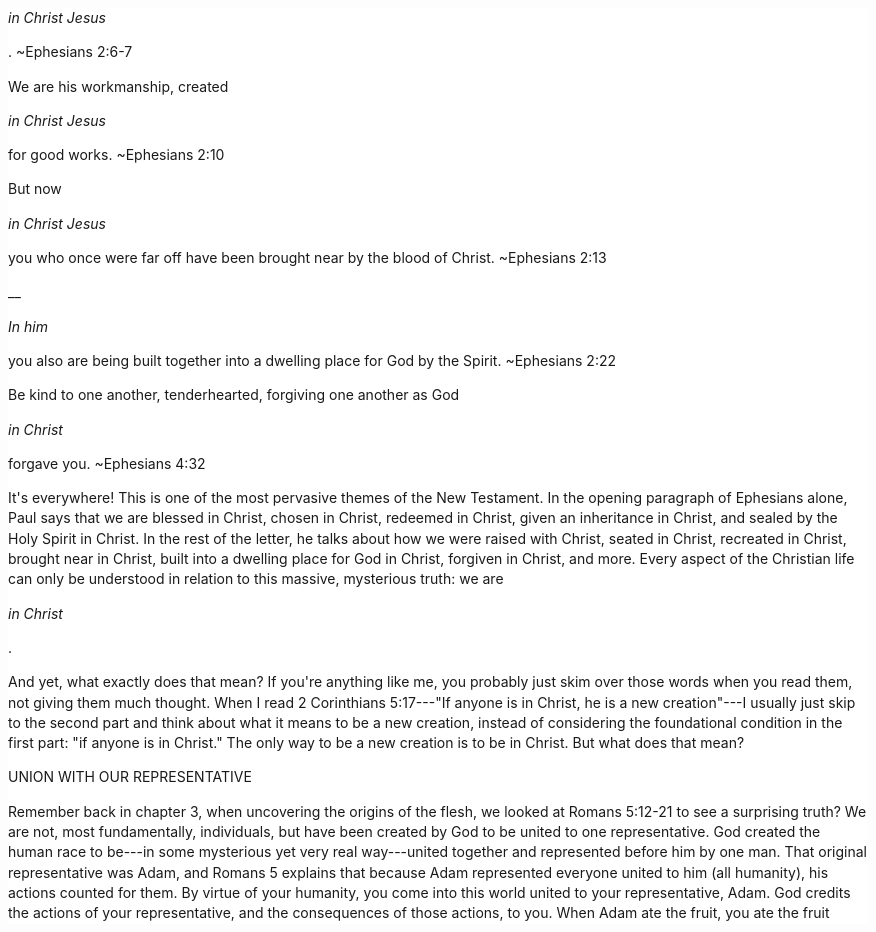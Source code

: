 _in Christ Jesus_

. ~Ephesians 2:6-7

We are his workmanship,
created 

_in Christ Jesus_

for good works. ~Ephesians 2:10

But now 

_in Christ Jesus_

you who once were far off have been brought near by the blood of Christ.
~Ephesians 2:13

__

_In him_

you also are being built together into a dwelling place for God
by the Spirit. ~Ephesians 2:22

Be kind to one another,
tenderhearted, forgiving one another as God 

_in Christ_

forgave you.
~Ephesians 4:32

It's everywhere! This is
one of the most pervasive themes of the New Testament. In the opening paragraph
of Ephesians alone, Paul says that we are blessed in Christ, chosen in Christ,
redeemed in Christ, given an inheritance in Christ, and sealed by the Holy
Spirit in Christ. In the rest of the letter, he talks about how we were raised
with Christ, seated in Christ, recreated in Christ, brought near in Christ,
built into a dwelling place for God in Christ, forgiven in Christ, and more.
Every aspect of the Christian life can only be understood in relation to this
massive, mysterious truth: we are 

_in Christ_

.

And yet, what exactly does
that mean? If you're anything like me, you probably just skim over those words
when you read them, not giving them much thought. When I read 2 Corinthians
5:17---"If anyone is in Christ, he is a new creation"---I usually just skip to the
second part and think about what it means to be a new creation, instead of
considering the foundational condition in the first part: "if anyone is in
Christ." The only way to be a new creation is to be in Christ. But what does
that mean?

UNION WITH OUR
REPRESENTATIVE

Remember back in chapter 3,
when uncovering the origins of the flesh, we looked at Romans 5:12-21 to see a
surprising truth? We are not, most fundamentally, individuals, but have been
created by God to be united to one representative. God created the human race
to be---in some mysterious yet very real way---united together and represented
before him by one man. That original representative was Adam, and Romans 5
explains that because Adam represented everyone united to him (all humanity),
his actions counted for them. By virtue of your humanity, you come into this
world united to your representative, Adam. God credits the actions of your
representative, and the consequences of those actions, to you. When Adam ate
the fruit, you ate the fruit 
